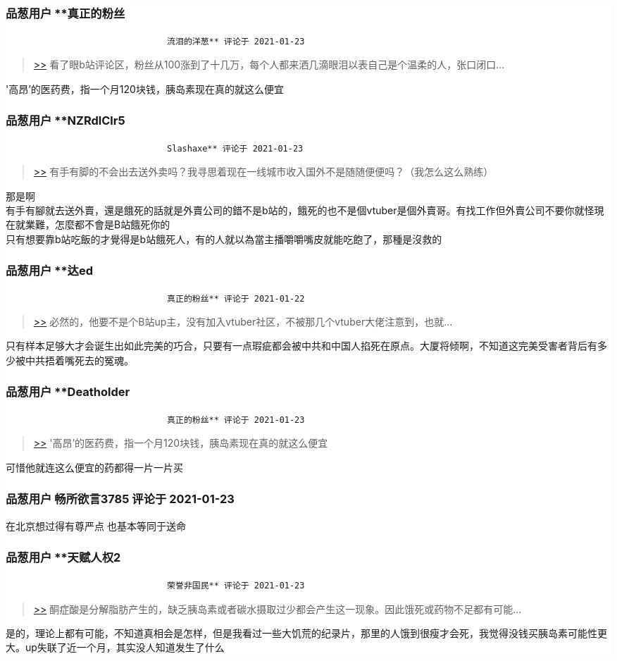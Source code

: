 

            
### 品葱用户 **真正的粉丝				
									流泪的洋葱** 评论于 2021-01-23
        
> [\>>]( "/article/item_id-588458#") 看了眼b站评论区，粉丝从100涨到了十几万，每个人都来洒几滴眼泪以表自己是个温柔的人，张口闭口...

  
  
'高昂’的医药费，指一个月120块钱，胰岛素现在真的就这么便宜
        


            
### 品葱用户 **NZRdlClr5				
									Slashaxe** 评论于 2021-01-23
        
> [\>>]( "/article/item_id-588426#") 有手有脚的不会出去送外卖吗？我寻思着现在一线城市收入国外不是随随便便吗？（我怎么这么熟练）

  
那是啊  
有手有腳就去送外賣，還是餓死的話就是外賣公司的錯不是b站的，餓死的也不是個vtuber是個外賣哥。有找工作但外賣公司不要你就怪現在就業難，怎麼都不會是B站餓死你的  
只有想要靠b站吃飯的才覺得是b站餓死人，有的人就以為當主播嚼嚼嘴皮就能吃飽了，那種是沒救的
        


            
### 品葱用户 **达ed				
									真正的粉丝** 评论于 2021-01-22
        
> [\>>]( "/article/item_id-588392#") 必然的，他要不是个B站up主，没有加入vtuber社区，不被那几个vtuber大佬注意到，也就...

  
只有样本足够大才会诞生出如此完美的巧合，只要有一点瑕疵都会被中共和中国人掐死在原点。大厦将倾啊，不知道这完美受害者背后有多少被中共捂着嘴死去的冤魂。
        


            
### 品葱用户 **Deatholder				
									真正的粉丝** 评论于 2021-01-23
        
> [\>>]( "/article/item_id-588460#") '高昂’的医药费，指一个月120块钱，胰岛素现在真的就这么便宜

  
  
可惜他就连这么便宜的药都得一片一片买
        


            
### 品葱用户 **畅所欲言3785** 评论于 2021-01-23
        
在北京想过得有尊严点 也基本等同于送命
        


            
### 品葱用户 **天赋人权2				
									荣誉非国民** 评论于 2021-01-23
        
> [\>>]( "/article/item_id-588326#") 酮症酸是分解脂肪产生的，缺乏胰岛素或者碳水摄取过少都会产生这一现象。因此饿死或药物不足都有可能...

  
是的，理论上都有可能，不知道真相会是怎样，但是我看过一些大饥荒的纪录片，那里的人饿到很瘦才会死，我觉得没钱买胰岛素可能性更大。up失联了近一个月，其实没人知道发生了什么
        